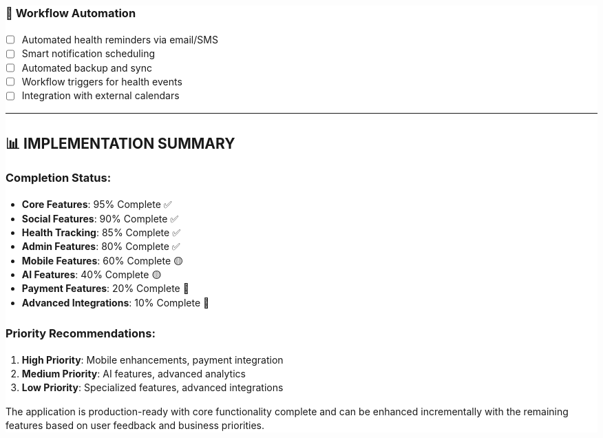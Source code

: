 ### 🔄 **Workflow Automation**
- [ ] Automated health reminders via email/SMS
- [ ] Smart notification scheduling
- [ ] Automated backup and sync
- [ ] Workflow triggers for health events
- [ ] Integration with external calendars

---

## 📊 **IMPLEMENTATION SUMMARY**

### **Completion Status:**
- **Core Features**: 95% Complete ✅
- **Social Features**: 90% Complete ✅
- **Health Tracking**: 85% Complete ✅
- **Admin Features**: 80% Complete ✅
- **Mobile Features**: 60% Complete 🟡
- **AI Features**: 40% Complete 🟡
- **Payment Features**: 20% Complete 🔴
- **Advanced Integrations**: 10% Complete 🔴

### **Priority Recommendations:**
1. **High Priority**: Mobile enhancements, payment integration
2. **Medium Priority**: AI features, advanced analytics
3. **Low Priority**: Specialized features, advanced integrations

The application is production-ready with core functionality complete and can be enhanced incrementally with the remaining features based on user feedback and business priorities.